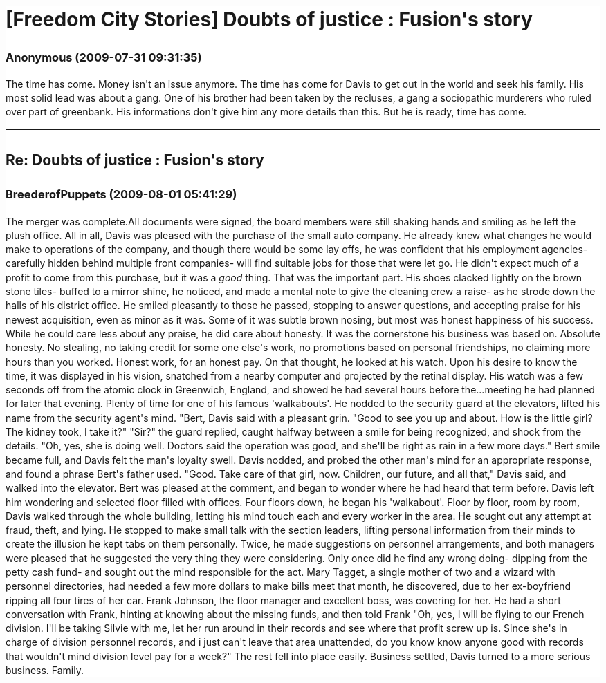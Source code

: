 # [Freedom City Stories] Doubts of justice : Fusion's story

### **Anonymous** (2009-07-31 09:31:35)

The time has come.
Money isn't an issue anymore. The time has come for Davis to get out in the world and seek his family.
His most solid lead was about a gang. One of his brother had been taken by the recluses, a gang a sociopathic murderers who ruled over part of greenbank. His informations don't give him any more details than this. But he is ready, time has come.

---

## Re: Doubts of justice : Fusion's story

### **BreederofPuppets** (2009-08-01 05:41:29)

The merger was complete.All documents were signed, the board members were still shaking hands and smiling as he left the plush office. All in all, Davis was pleased with the purchase of the small auto company. He already knew what changes he would make to operations of the company, and though there would be some lay offs, he was confident that his employment agencies- carefully hidden behind multiple front companies- will find suitable jobs for those that were let go. He didn't expect much of a profit to come from this purchase, but it was a *good* thing. That was the important part.
His shoes clacked lightly on the brown stone tiles- buffed to a mirror shine, he noticed, and made a mental note to give the cleaning crew a raise- as he strode down the halls of his district office. He smiled pleasantly to those he passed, stopping to answer questions, and accepting praise for his newest acquisition, even as minor as it was. Some of it was subtle brown nosing, but most was honest happiness of his success. While he could care less about any praise, he did care about honesty. It was the cornerstone his business was based on. Absolute honesty. No stealing, no taking credit for some one else's work, no promotions based on personal friendships, no claiming more hours than you worked. Honest work, for an honest pay.
On that thought, he looked at his watch. Upon his desire to know the time, it was displayed in his vision, snatched from a nearby computer and projected by the retinal display. His watch was a few seconds off from the atomic clock in Greenwich, England, and showed he had several hours before the...meeting he had planned for later that evening. Plenty of time for one of his famous 'walkabouts'. He nodded to the security guard at the elevators, lifted his name from the security agent's mind. "Bert, Davis said with a pleasant grin. "Good to see you up and about. How is the little girl? The kidney took, I take it?"
"Sir?" the guard replied, caught halfway between a smile for being recognized, and shock from the details. "Oh, yes, she is doing well. Doctors said the operation was good, and she'll be right as rain in a few more days." Bert smile became full, and Davis felt the man's loyalty swell. Davis nodded, and probed the other man's mind for an appropriate response, and found a phrase Bert's father used.
"Good. Take care of that girl, now. Children, our future, and all that," Davis said, and walked into the elevator. Bert was pleased at the comment, and began to wonder where he had heard that term before. Davis left him wondering and selected floor filled with offices. Four floors down, he began his 'walkabout'. Floor by floor, room by room, Davis walked through the whole building, letting his mind touch each and every worker in the area. He sought out any attempt at fraud, theft, and lying. He stopped to make small talk with the section leaders, lifting personal information from their minds to create the illusion he kept tabs on them personally. Twice, he made suggestions on personnel arrangements, and both managers were pleased that he suggested the very thing they were considering. Only once did he find any wrong doing- dipping from the petty cash fund- and sought out the mind responsible for the act. Mary Tagget, a single mother of two and a wizard with personnel directories, had needed a few more dollars to make bills meet that month, he discovered, due to her ex-boyfriend ripping all four tires of her car. Frank Johnson, the floor manager and excellent boss, was covering for her. He had a short conversation with Frank, hinting at knowing about the missing funds, and then told Frank "Oh, yes, I will be flying to our French division. I'll be taking Silvie with me, let her run around in their records and see where that profit screw up is. Since she's in charge of division personnel records, and i just can't leave that area unattended, do you know know anyone good with records that wouldn't mind division level pay for a week?"
The rest fell into place easily. Business settled, Davis turned to a more serious business. Family.